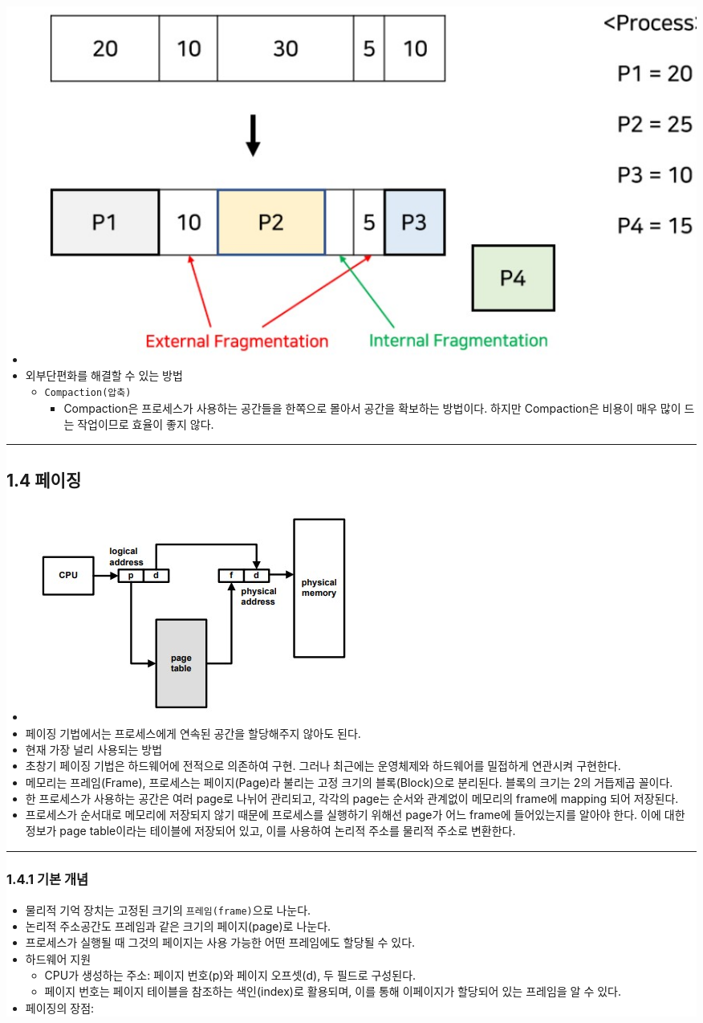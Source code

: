 - ![외부내부단편화](./%EC%99%B8%EB%B6%80%EB%82%B4%EB%B6%80%EB%8B%A8%ED%8E%B8%ED%99%94.jpg)
- 외부단편화를 해결할 수 있는 방법
    - `Compaction(압축)`
        -  Compaction은 프로세스가 사용하는 공간들을 한쪽으로 몰아서 공간을 확보하는 방법이다. 하지만 Compaction은 비용이 매우 많이 드는 작업이므로 효율이 좋지 않다. 
----
## 1.4 페이징
- ![페이징](./%ED%8E%98%EC%9D%B4%EC%A7%95.jpg)
- 페이징 기법에서는 프로세스에게 연속된 공간을 할당해주지 않아도 된다.
- 현재 가장 널리 사용되는 방법
- 초창기 페이징 기법은 하드웨어에 전적으로 의존하여 구현. 그러나 최근에는 운영체제와 하드웨어를 밀접하게 연관시켜 구현한다.
- 메모리는 프레임(Frame), 프로세스는 페이지(Page)라 불리는 고정 크기의 블록(Block)으로 분리된다. 블록의 크기는 2의 거듭제곱 꼴이다. 
- 한 프로세스가 사용하는 공간은 여러 page로 나뉘어 관리되고, 각각의 page는 순서와 관계없이 메모리의 frame에 mapping 되어 저장된다. 
- 프로세스가 순서대로 메모리에 저장되지 않기 때문에 프로세스를 실행하기 위해선 page가 어느 frame에 들어있는지를 알아야 한다. 이에 대한 정보가 page table이라는 테이블에 저장되어 있고, 이를 사용하여 논리적 주소를 물리적 주소로 변환한다.
----
### 1.4.1 기본 개념
- 물리적 기억 장치는 고정된 크기의 `프레임(frame)`으로 나눈다.
- 논리적 주소공간도 프레임과 같은 크기의 페이지(page)로 나눈다.
- 프로세스가 실행될 때 그것의 페이지는 사용 가능한 어떤 프레임에도 할당될 수 있다.
- 하드웨어 지원
    - CPU가 생성하는 주소: 페이지 번호(p)와 페이지 오프셋(d), 두 필드로 구성된다.
    - 페이지 번호는 페이지 테이블을 참조하는 색인(index)로 활용되며, 이를 통해 이페이지가 할당되어 있는 프레임을 알 수 있다.
- 페이징의 장점: 